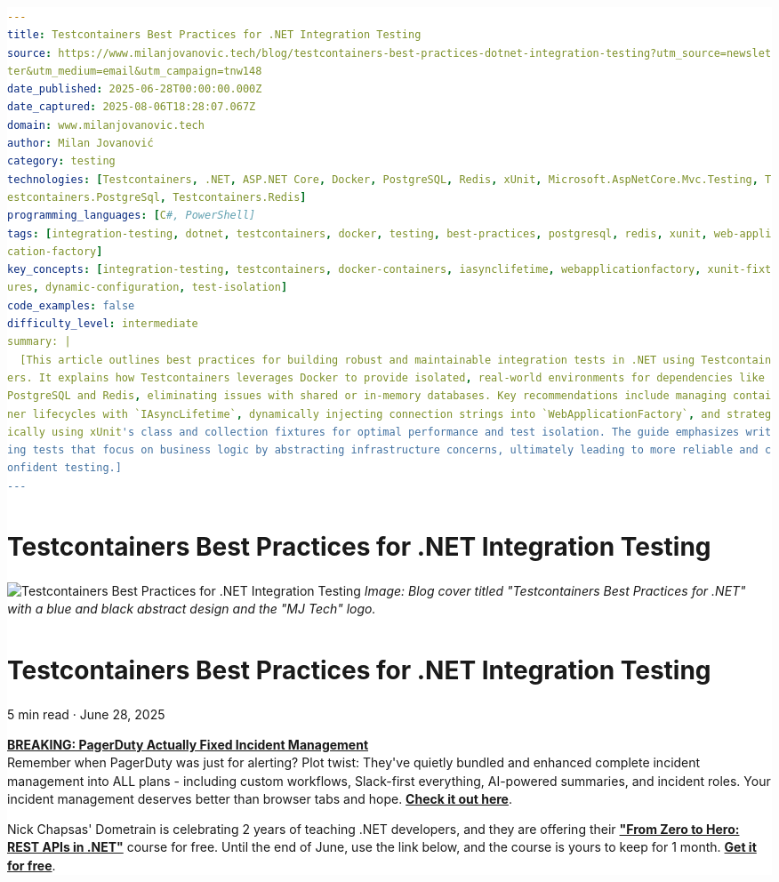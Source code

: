 ```yaml
---
title: Testcontainers Best Practices for .NET Integration Testing
source: https://www.milanjovanovic.tech/blog/testcontainers-best-practices-dotnet-integration-testing?utm_source=newsletter&utm_medium=email&utm_campaign=tnw148
date_published: 2025-06-28T00:00:00.000Z
date_captured: 2025-08-06T18:28:07.067Z
domain: www.milanjovanovic.tech
author: Milan Jovanović
category: testing
technologies: [Testcontainers, .NET, ASP.NET Core, Docker, PostgreSQL, Redis, xUnit, Microsoft.AspNetCore.Mvc.Testing, Testcontainers.PostgreSql, Testcontainers.Redis]
programming_languages: [C#, PowerShell]
tags: [integration-testing, dotnet, testcontainers, docker, testing, best-practices, postgresql, redis, xunit, web-application-factory]
key_concepts: [integration-testing, testcontainers, docker-containers, iasynclifetime, webapplicationfactory, xunit-fixtures, dynamic-configuration, test-isolation]
code_examples: false
difficulty_level: intermediate
summary: |
  [This article outlines best practices for building robust and maintainable integration tests in .NET using Testcontainers. It explains how Testcontainers leverages Docker to provide isolated, real-world environments for dependencies like PostgreSQL and Redis, eliminating issues with shared or in-memory databases. Key recommendations include managing container lifecycles with `IAsyncLifetime`, dynamically injecting connection strings into `WebApplicationFactory`, and strategically using xUnit's class and collection fixtures for optimal performance and test isolation. The guide emphasizes writing tests that focus on business logic by abstracting infrastructure concerns, ultimately leading to more reliable and confident testing.]
---
```

# Testcontainers Best Practices for .NET Integration Testing

![Testcontainers Best Practices for .NET Integration Testing](/blog-covers/mnw_148.png?imwidth=3840)
*Image: Blog cover titled "Testcontainers Best Practices for .NET" with a blue and black abstract design and the "MJ Tech" logo.*

# Testcontainers Best Practices for .NET Integration Testing

5 min read · June 28, 2025

[**BREAKING: PagerDuty Actually Fixed Incident Management**](https://fnf.dev/3FSidO0)  
Remember when PagerDuty was just for alerting? Plot twist: They've quietly bundled and enhanced complete incident management into ALL plans - including custom workflows, Slack-first everything, AI-powered summaries, and incident roles. Your incident management deserves better than browser tabs and hope. [**Check it out here**](https://fnf.dev/3FSidO0).

Nick Chapsas' Dometrain is celebrating 2 years of teaching .NET developers, and they are offering their [**"From Zero to Hero: REST APIs in .NET"**](https://dometrain.com/course/from-zero-to-hero-rest-apis-in-asp-net-core/?ref=milan-jovanovic&promo=newsletter-20250628) course for free. Until the end of June, use the link below, and the course is yours to keep for 1 month. [**Get it for free**](https://dometrain.com/course/from-zero-to-hero-rest-apis-in-asp-net-core/?ref=milan-jovanovic&promo=newsletter-20250628).
